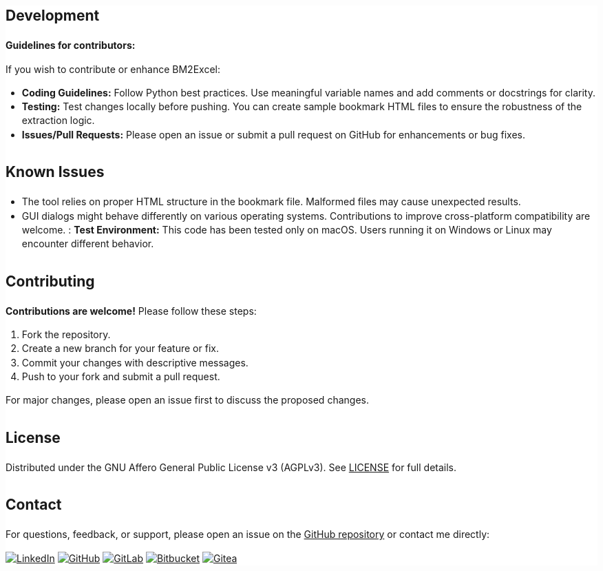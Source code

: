 ## Development

**Guidelines for contributors:**

If you wish to contribute or enhance BM2Excel:
- **Coding Guidelines:** Follow Python best practices. Use meaningful variable names and add comments or docstrings for clarity.
- **Testing:** Test changes locally before pushing. You can create sample bookmark HTML files to ensure the robustness of the extraction logic.
- **Issues/Pull Requests:** Please open an issue or submit a pull request on GitHub for enhancements or bug fixes.

## Known Issues

- The tool relies on proper HTML structure in the bookmark file. Malformed files may cause unexpected results.
- GUI dialogs might behave differently on various operating systems. Contributions to improve cross-platform compatibility are welcome.
: **Test Environment:** This code has been tested only on macOS. Users running it on Windows or Linux may encounter different behavior.

## Contributing

**Contributions are welcome!** Please follow these steps:

1. Fork the repository.
2. Create a new branch for your feature or fix.
3. Commit your changes with descriptive messages.
4. Push to your fork and submit a pull request.

For major changes, please open an issue first to discuss the proposed changes.

## License

Distributed under the GNU Affero General Public License v3 (AGPLv3).
See [LICENSE](LICENSE) for full details.

## Contact

For questions, feedback, or support, please open an issue on the [GitHub repository](https://github.com/sztaroszta/BM2Excel/issues) or contact me directly: 

[![LinkedIn](https://img.shields.io/badge/LinkedIn-0077B5?style=for-the-badge&logo=linkedin)](https://www.linkedin.com/in/vitalii-starosta)
[![GitHub](https://img.shields.io/badge/GitHub-181717?style=for-the-badge&logo=github)](https://github.com/sztaroszta)
[![GitLab](https://img.shields.io/badge/GitLab-FCA121?style=for-the-badge&logo=gitlab)](https://gitlab.com/sztaroszta)
[![Bitbucket](https://img.shields.io/badge/Bitbucket-0052CC?style=for-the-badge&logo=bitbucket)](https://bitbucket.org/sztaroszta/workspace/overview)
[![Gitea](https://img.shields.io/badge/Gitea-609926?style=for-the-badge&logo=gitea)]( https://gitea.com/starosta) 
